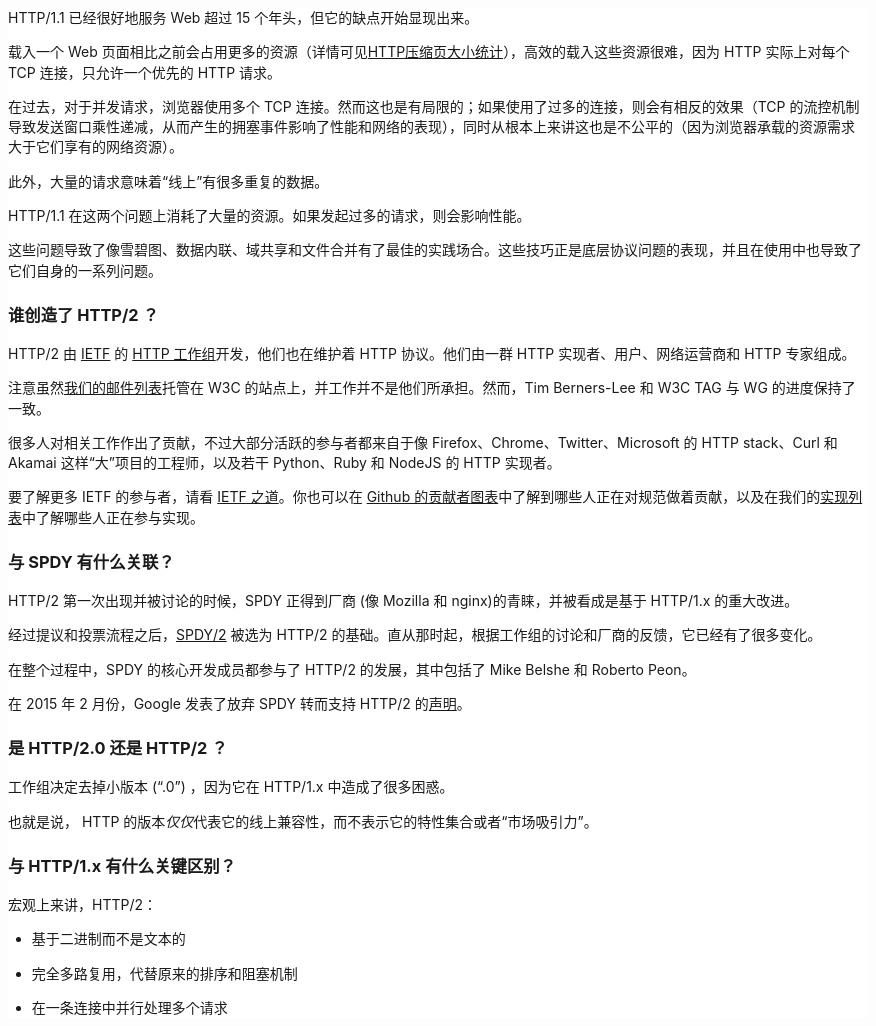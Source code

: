 HTTP/1.1 已经很好地服务 Web 超过 15 个年头，但它的缺点开始显现出来。

载入一个 Web 页面相比之前会占用更多的资源（详情可见[HTTP压缩页大小统计](http://httparchive.org/trends.php#bytesTotal&reqTotal)），高效的载入这些资源很难，因为 HTTP 实际上对每个 TCP 连接，只允许一个优先的 HTTP 请求。

在过去，对于并发请求，浏览器使用多个 TCP 连接。然而这也是有局限的；如果使用了过多的连接，则会有相反的效果（TCP 的流控机制导致发送窗口乘性递减，从而产生的拥塞事件影响了性能和网络的表现），同时从根本上来讲这也是不公平的（因为浏览器承载的资源需求大于它们享有的网络资源）。

此外，大量的请求意味着“线上”有很多重复的数据。

HTTP/1.1 在这两个问题上消耗了大量的资源。如果发起过多的请求，则会影响性能。

这些问题导致了像雪碧图、数据内联、域共享和文件合并有了最佳的实践场合。这些技巧正是底层协议问题的表现，并且在使用中也导致了它们自身的一系列问题。

### <b id="who-made-http2"></b>谁创造了 HTTP/2 ？

HTTP/2 由 [IETF](http://www.ietf.org/) 的 [HTTP 工作组](https://httpwg.github.io/)开发，他们也在维护着 HTTP 协议。他们由一群 HTTP 实现者、用户、网络运营商和 HTTP 专家组成。

注意虽然[我们的邮件列表](http://lists.w3.org/Archives/Public/ietf-http-wg/)托管在 W3C 的站点上，并工作并不是他们所承担。然而，Tim Berners-Lee 和 W3C TAG 与 WG 的进度保持了一致。

很多人对相关工作作出了贡献，不过大部分活跃的参与者都来自于像 Firefox、Chrome、Twitter、Microsoft 的 HTTP stack、Curl 和 Akamai 这样“大”项目的工程师，以及若干 Python、Ruby 和 NodeJS 的 HTTP 实现者。

要了解更多 IETF 的参与者，请看 [IETF 之道](http://www.ietf.org/tao.html)。你也可以在 [Github 的贡献者图表](https://github.com/http2/http2-spec/graphs/contributors)中了解到哪些人正在对规范做着贡献，以及在我们的[实现列表](https://github.com/http2/http2-spec/wiki/Implementations)中了解哪些人正在参与实现。

### <b id="whats-the-relationship-with-spdy"></b>与 SPDY 有什么关联？

HTTP/2 第一次出现并被讨论的时候，SPDY 正得到厂商 (像 Mozilla 和 nginx)的青睐，并被看成是基于 HTTP/1.x 的重大改进。

经过提议和投票流程之后，[SPDY/2](http://tools.ietf.org/html/draft-mbelshe-httpbis-spdy-00) 被选为 HTTP/2 的基础。直从那时起，根据工作组的讨论和厂商的反馈，它已经有了很多变化。

在整个过程中，SPDY 的核心开发成员都参与了 HTTP/2 的发展，其中包括了 Mike Belshe 和 Roberto Peon。

在 2015 年 2 月份，Google 发表了放弃 SPDY 转而支持 HTTP/2 的[声明](http://blog.chromium.org/2015/02/hello-http2-goodbye-spdy-http-is_9.html)。

### <b id="is-it-http20-or-http2"></b>是 HTTP/2.0 还是 HTTP/2 ？

工作组决定去掉小版本 (“.0”) ，因为它在 HTTP/1.x 中造成了很多困惑。

也就是说， HTTP 的版本*仅仅*代表它的线上兼容性，而不表示它的特性集合或者“市场吸引力”。

### <b id="what-are-the-key-differences-to-http1x"></b>与 HTTP/1.x 有什么关键区别？

宏观上来讲，HTTP/2：

*   基于二进制而不是文本的

*   完全多路复用，代替原来的排序和阻塞机制

*   在一条连接中并行处理多个请求
